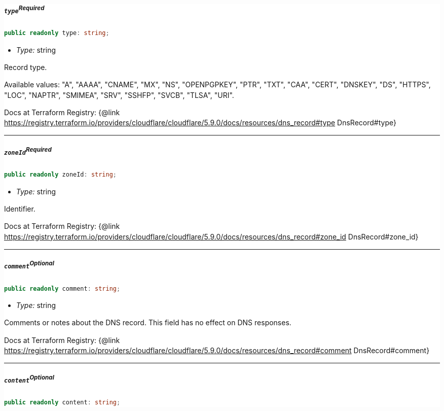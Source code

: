 ##### `type`<sup>Required</sup> <a name="type" id="@cdktf/provider-cloudflare.dnsRecord.DnsRecordConfig.property.type"></a>

```typescript
public readonly type: string;
```

- *Type:* string

Record type.

Available values: "A", "AAAA", "CNAME", "MX", "NS", "OPENPGPKEY", "PTR", "TXT", "CAA", "CERT", "DNSKEY", "DS", "HTTPS", "LOC", "NAPTR", "SMIMEA", "SRV", "SSHFP", "SVCB", "TLSA", "URI".

Docs at Terraform Registry: {@link https://registry.terraform.io/providers/cloudflare/cloudflare/5.9.0/docs/resources/dns_record#type DnsRecord#type}

---

##### `zoneId`<sup>Required</sup> <a name="zoneId" id="@cdktf/provider-cloudflare.dnsRecord.DnsRecordConfig.property.zoneId"></a>

```typescript
public readonly zoneId: string;
```

- *Type:* string

Identifier.

Docs at Terraform Registry: {@link https://registry.terraform.io/providers/cloudflare/cloudflare/5.9.0/docs/resources/dns_record#zone_id DnsRecord#zone_id}

---

##### `comment`<sup>Optional</sup> <a name="comment" id="@cdktf/provider-cloudflare.dnsRecord.DnsRecordConfig.property.comment"></a>

```typescript
public readonly comment: string;
```

- *Type:* string

Comments or notes about the DNS record. This field has no effect on DNS responses.

Docs at Terraform Registry: {@link https://registry.terraform.io/providers/cloudflare/cloudflare/5.9.0/docs/resources/dns_record#comment DnsRecord#comment}

---

##### `content`<sup>Optional</sup> <a name="content" id="@cdktf/provider-cloudflare.dnsRecord.DnsRecordConfig.property.content"></a>

```typescript
public readonly content: string;
```
